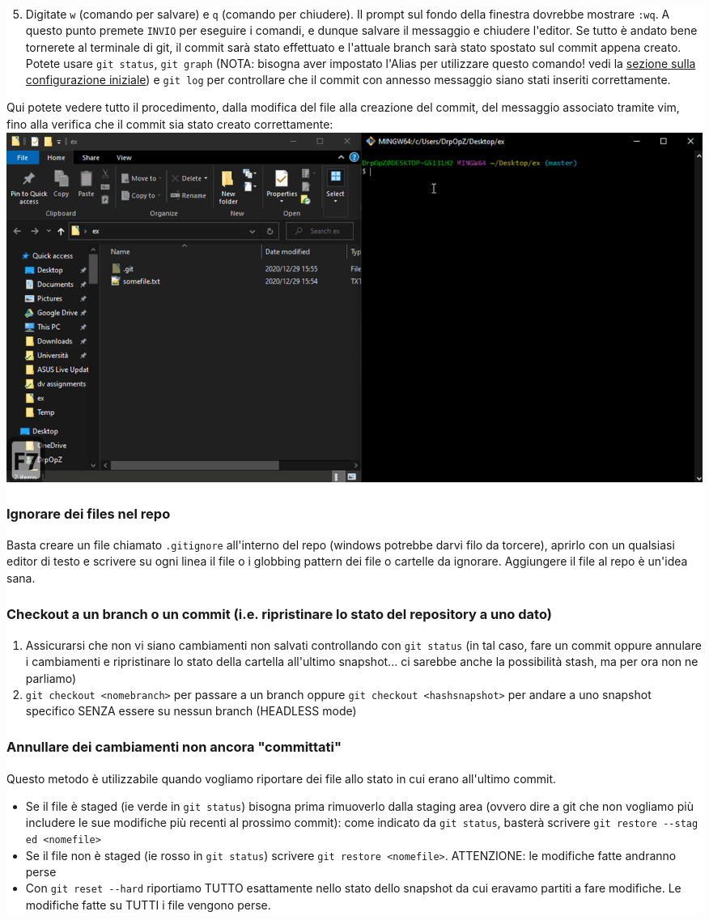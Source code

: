 5. Digitate `w` (comando per salvare) e `q` (comando per chiudere). Il prompt sul fondo della finestra dovrebbe mostrare `:wq`. A questo punto premete `INVIO` per eseguire i comandi, e dunque salvare il messaggio e chiudere l'editor. Se tutto è andato bene tornerete al terminale di git, il commit sarà stato effettuato e l'attuale branch sarà stato spostato sul commit appena creato. Potete usare `git status`, `git graph` (NOTA: bisogna aver impostato l'Alias per utilizzare questo comando! vedi la [sezione sulla configurazione iniziale](#configurazione-iniziale-git)) e `git log` per controllare che il commit con annesso messaggio siano stati inseriti correttamente.

Qui potete vedere tutto il procedimento, dalla modifica del file alla creazione del commit, del messaggio associato tramite vim, fino alla verifica che il commit sia stato creato correttamente:
![commit_tutorial.gif](commit_tutorial.gif)

### Ignorare dei files nel repo
Basta creare un file chiamato `.gitignore` all'interno del repo (windows potrebbe darvi filo da torcere), aprirlo con un qualsiasi editor di testo e scrivere su ogni linea il file o i globbing pattern dei file o cartelle da ignorare. Aggiungere il file al repo è un'idea sana.

### Checkout a un branch o un commit (i.e. ripristinare lo stato del repository a uno dato)
1. Assicurarsi che non vi siano cambiamenti non salvati controllando con `git status` (in tal caso, fare un commit oppure annulare i cambiamenti e ripristinare lo stato della cartella all'ultimo snapshot... ci sarebbe anche la possibilità stash, ma per ora non ne parliamo)
2. `git checkout <nomebranch>` per passare a un branch oppure `git checkout <hashsnapshot>`  per andare a uno snapshot specifico SENZA essere su nessun branch (HEADLESS mode)

### Annullare dei cambiamenti non ancora "committati"
Questo metodo è utilizzabile quando vogliamo riportare dei file allo stato in cui erano all'ultimo commit.
- Se il file è staged (ie verde in `git status`) bisogna prima rimuoverlo dalla staging area (ovvero dire a git che non vogliamo più includere le sue modifiche più recenti al prossimo commit): come indicato da `git status`, basterà scrivere `git restore --staged <nomefile>`
- Se il file non è staged (ie rosso in `git status`) scrivere  `git restore <nomefile>`. ATTENZIONE: le modifiche fatte andranno perse
- Con `git reset --hard` riportiamo TUTTO esattamente nello stato dello snapshot da cui eravamo partiti a fare modifiche. Le modifiche fatte su TUTTI i file vengono perse.
